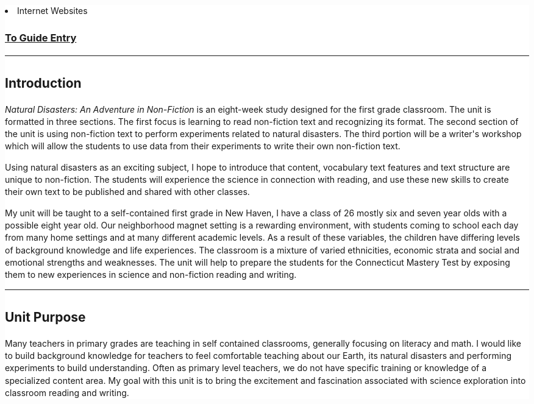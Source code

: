<li>
Internet Websites
</li>
</ul>
<h3>
<a href="../../../guides/2007/4/07.04.12.x.html">
To Guide Entry
</a>
</h3>
<hr/>
<h2>
Introduction
</h2>
<p>
<i>
Natural Disasters: An Adventure in Non-Fiction
</i>
is an eight-week study designed for the first grade classroom. The unit is formatted in three sections. The first focus is learning to read non-fiction text and recognizing its format. The second section of the unit is using non-fiction text to perform experiments related to natural disasters. The third portion will be a writer's workshop which will allow the students to use data from their experiments to write their own non-fiction text.
</p>
<p>
Using natural disasters as an exciting subject, I hope to introduce that content, vocabulary text features and text structure are unique to non-fiction. The students will experience the science in connection with reading, and use these new skills to create their own text to be published and shared with other classes.
</p>
<p>
<b>
</b>
</p>
<p>
My unit will be taught to a self-contained first grade in New Haven, I have a class of 26 mostly six and seven year olds with a possible eight year old. Our neighborhood magnet setting is a rewarding environment, with students coming to school each day from many home settings and at many different academic levels. As a result of these variables, the children have differing levels of background knowledge and life experiences. The classroom is a mixture of varied ethnicities, economic strata and social and emotional strengths and weaknesses. The unit will help to prepare the students for the Connecticut Mastery Test by exposing them to new experiences in science and non-fiction reading and writing.
</p>
<p>
<b>
</b>
</p>
<hr/>
<h2>
Unit Purpose
</h2>
<p>
Many teachers in primary grades are teaching in self contained classrooms, generally focusing on literacy and math. I would like to build background knowledge for teachers to feel comfortable teaching about our Earth, its natural disasters and performing experiments to build understanding. Often as primary level teachers, we do not have specific training or knowledge of a specialized content area. My goal with this unit is to bring the excitement and fascination associated with science exploration into classroom reading and writing.
</p>
<p>